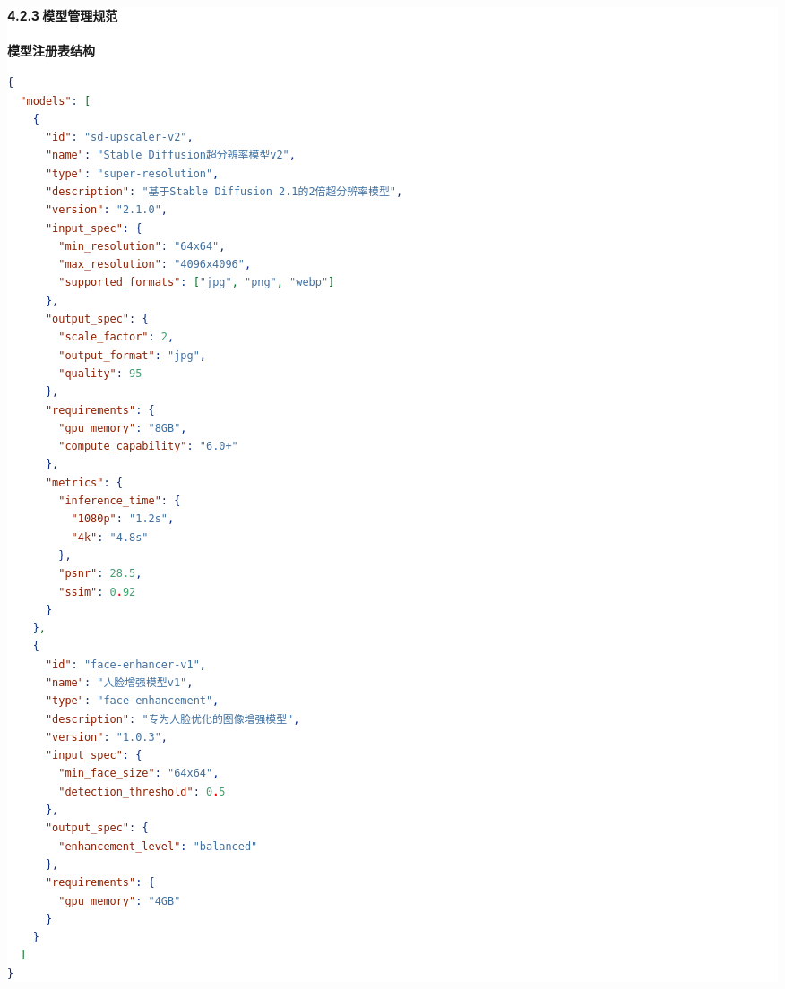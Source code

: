 #### 4.2.3 模型管理规范

**模型注册表结构**
```json
{
  "models": [
    {
      "id": "sd-upscaler-v2",
      "name": "Stable Diffusion超分辨率模型v2",
      "type": "super-resolution",
      "description": "基于Stable Diffusion 2.1的2倍超分辨率模型",
      "version": "2.1.0",
      "input_spec": {
        "min_resolution": "64x64",
        "max_resolution": "4096x4096",
        "supported_formats": ["jpg", "png", "webp"]
      },
      "output_spec": {
        "scale_factor": 2,
        "output_format": "jpg",
        "quality": 95
      },
      "requirements": {
        "gpu_memory": "8GB",
        "compute_capability": "6.0+"
      },
      "metrics": {
        "inference_time": {
          "1080p": "1.2s",
          "4k": "4.8s"
        },
        "psnr": 28.5,
        "ssim": 0.92
      }
    },
    {
      "id": "face-enhancer-v1",
      "name": "人脸增强模型v1",
      "type": "face-enhancement",
      "description": "专为人脸优化的图像增强模型",
      "version": "1.0.3",
      "input_spec": {
        "min_face_size": "64x64",
        "detection_threshold": 0.5
      },
      "output_spec": {
        "enhancement_level": "balanced"
      },
      "requirements": {
        "gpu_memory": "4GB"
      }
    }
  ]
}
```
